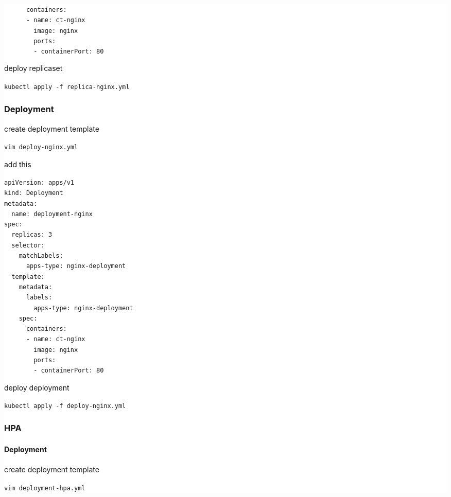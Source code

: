 ```
      containers:
      - name: ct-nginx
        image: nginx
        ports:
        - containerPort: 80
```

deploy replicaset
```
kubectl apply -f replica-nginx.yml
```

### Deployment
create deployment template
```
vim deploy-nginx.yml
```

add this
```
apiVersion: apps/v1
kind: Deployment
metadata:
  name: deployment-nginx
spec:
  replicas: 3
  selector:
    matchLabels:
      apps-type: nginx-deployment
  template:
    metadata:
      labels:
        apps-type: nginx-deployment
    spec:
      containers:
      - name: ct-nginx
        image: nginx
        ports:
        - containerPort: 80
```

deploy deployment
```
kubectl apply -f deploy-nginx.yml
```

### HPA
#### Deployment
create deployment template
```
vim deployment-hpa.yml
```
